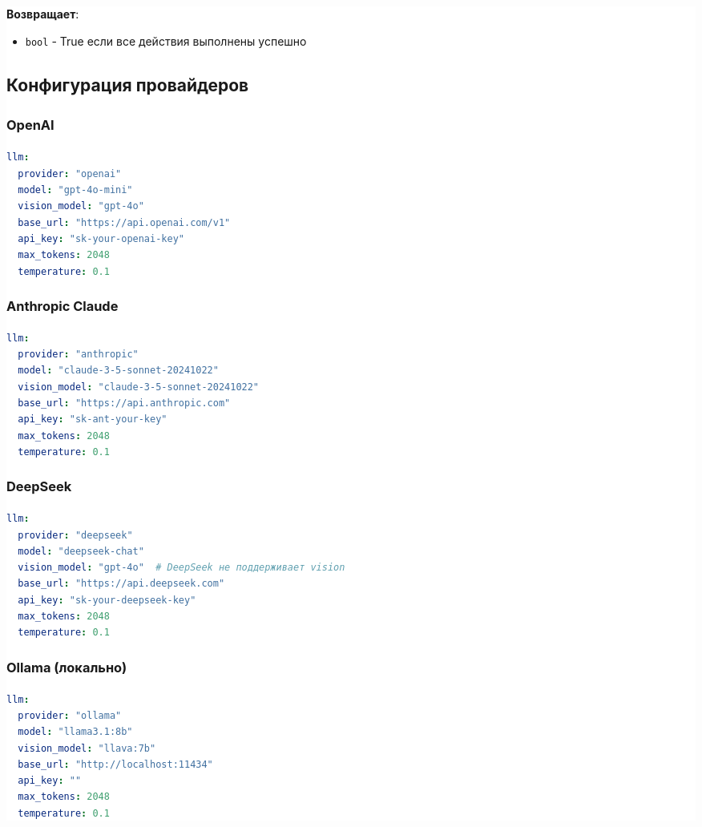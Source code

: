 **Возвращает**:
- `bool` - True если все действия выполнены успешно

## Конфигурация провайдеров

### OpenAI
```yaml
llm:
  provider: "openai"
  model: "gpt-4o-mini"
  vision_model: "gpt-4o"
  base_url: "https://api.openai.com/v1"
  api_key: "sk-your-openai-key"
  max_tokens: 2048
  temperature: 0.1
```

### Anthropic Claude
```yaml
llm:
  provider: "anthropic"
  model: "claude-3-5-sonnet-20241022"
  vision_model: "claude-3-5-sonnet-20241022"
  base_url: "https://api.anthropic.com"
  api_key: "sk-ant-your-key"
  max_tokens: 2048
  temperature: 0.1
```

### DeepSeek
```yaml
llm:
  provider: "deepseek"
  model: "deepseek-chat"
  vision_model: "gpt-4o"  # DeepSeek не поддерживает vision
  base_url: "https://api.deepseek.com"
  api_key: "sk-your-deepseek-key"
  max_tokens: 2048
  temperature: 0.1
```

### Ollama (локально)
```yaml
llm:
  provider: "ollama"
  model: "llama3.1:8b"
  vision_model: "llava:7b"
  base_url: "http://localhost:11434"
  api_key: ""
  max_tokens: 2048
  temperature: 0.1
```
